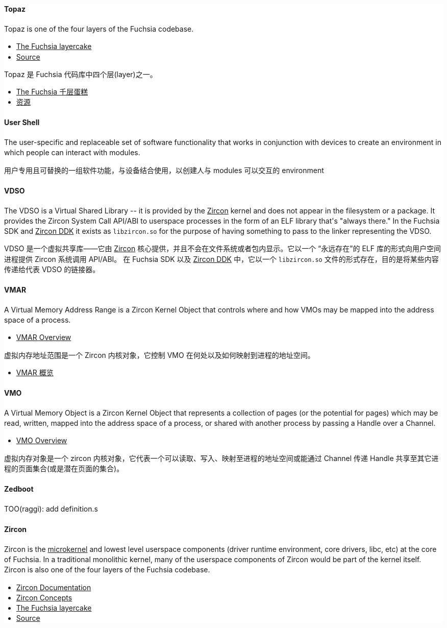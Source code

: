 #### **Topaz**

Topaz is one of the four layers of the Fuchsia codebase.
- [The Fuchsia layercake](layers.md)
- [Source](https://fuchsia.googlesource.com/topaz/+/master)

Topaz 是 Fuchsia 代码库中四个层(layer)之一。
- [The Fuchsia 千层蛋糕](layers.md)
- [资源](https://fuchsia.googlesource.com/topaz/+/master)

#### **User Shell**

The user-specific and replaceable set of software functionality that works in
conjunction with devices to create an environment in which people can interact
with modules.

用户专用且可替换的一组软件功能，与设备结合使用，以创建人与 modules 可以交互的 environment

#### **VDSO**

The VDSO is a Virtual Shared Library -- it is provided by the [Zircon](#Zircon) kernel
and does not appear in the filesystem or a package.  It provides the Zircon System Call
API/ABI to userspace processes in the form of an ELF library that's "always there."
In the Fuchsia SDK and [Zircon DDK](#DDK) it exists as `libzircon.so` for the purpose of
having something to pass to the linker representing the VDSO.

VDSO 是一个虚拟共享库——它由 [Zircon](#Zircon) 核心提供，并且不会在文件系统或者包内显示。它以一个
“永远存在”的 ELF 库的形式向用户空间进程提供 Zircon 系统调用 API/ABI。
在 Fuchsia SDK 以及 [Zircon DDK](#DDK) 中，它以一个 `libzircon.so` 文件的形式存在，目的是将某些内容传递给代表 VDSO 的链接器。


#### **VMAR**

A Virtual Memory Address Range is a Zircon Kernel Object that controls where and how
VMOs may be mapped into the address space of a process.
- [VMAR Overview](https://fuchsia.googlesource.com/zircon/+/master/docs/objects/vm_address_region.md)

虚拟内存地址范围是一个 Zircon 内核对象，它控制 VMO 在何处以及如何映射到进程的地址空间。
- [VMAR 概览](https://fuchsia.googlesource.com/zircon/+/master/docs/objects/vm_address_region.md)
  
#### **VMO**

A Virtual Memory Object is a Zircon Kernel Object that represents a collection of pages
(or the potential for pages) which may be read, written, mapped into the address space of
a process, or shared with another process by passing a Handle over a Channel.
- [VMO Overview](https://fuchsia.googlesource.com/zircon/+/master/docs/objects/vm_object.md)

虚拟内存对象是一个 zircon 内核对象，它代表一个可以读取、写入、映射至进程的地址空间或能通过 Channel 传递 Handle 共享至其它进程的页面集合(或是潜在页面的集合)。

#### **Zedboot** ####

TOO(raggi): add definition.s

#### **Zircon**

Zircon is the [microkernel](https://en.wikipedia.org/wiki/Microkernel) and lowest level
userspace components (driver runtime environment, core drivers, libc, etc) at the core of
Fuchsia.  In a traditional monolithic kernel, many of the userspace components of Zircon
would be part of the kernel itself.
Zircon is also one of the four layers of the Fuchsia codebase.
- [Zircon Documentation](https://fuchsia.googlesource.com/zircon/+/master/README.md)
- [Zircon Concepts](https://fuchsia.googlesource.com/zircon/+/master/docs/concepts.md)
- [The Fuchsia layercake](layers.md)
- [Source](https://fuchsia.googlesource.com/zircon/+/master)
